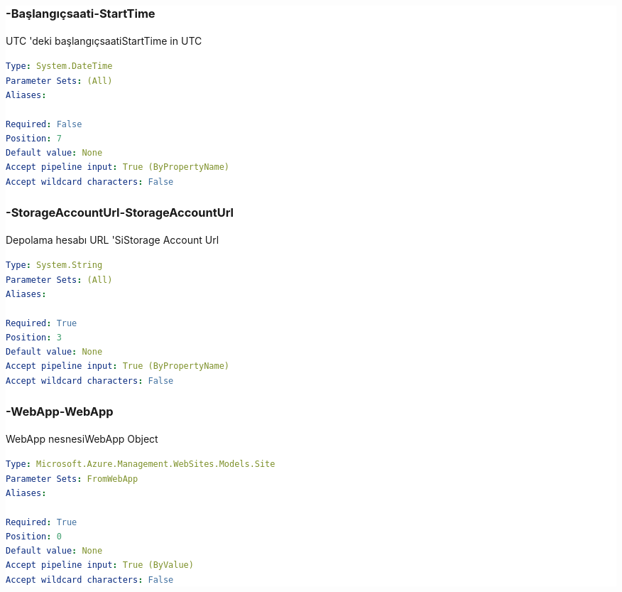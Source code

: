 ### <span data-ttu-id="e04d6-126">-Başlangıçsaati</span><span class="sxs-lookup"><span data-stu-id="e04d6-126">-StartTime</span></span>
<span data-ttu-id="e04d6-127">UTC 'deki başlangıçsaati</span><span class="sxs-lookup"><span data-stu-id="e04d6-127">StartTime in UTC</span></span>

```yaml
Type: System.DateTime
Parameter Sets: (All)
Aliases: 

Required: False
Position: 7
Default value: None
Accept pipeline input: True (ByPropertyName)
Accept wildcard characters: False
```

### <span data-ttu-id="e04d6-128">-StorageAccountUrl</span><span class="sxs-lookup"><span data-stu-id="e04d6-128">-StorageAccountUrl</span></span>
<span data-ttu-id="e04d6-129">Depolama hesabı URL 'Si</span><span class="sxs-lookup"><span data-stu-id="e04d6-129">Storage Account Url</span></span>

```yaml
Type: System.String
Parameter Sets: (All)
Aliases: 

Required: True
Position: 3
Default value: None
Accept pipeline input: True (ByPropertyName)
Accept wildcard characters: False
```

### <span data-ttu-id="e04d6-130">-WebApp</span><span class="sxs-lookup"><span data-stu-id="e04d6-130">-WebApp</span></span>
<span data-ttu-id="e04d6-131">WebApp nesnesi</span><span class="sxs-lookup"><span data-stu-id="e04d6-131">WebApp Object</span></span>

```yaml
Type: Microsoft.Azure.Management.WebSites.Models.Site
Parameter Sets: FromWebApp
Aliases: 

Required: True
Position: 0
Default value: None
Accept pipeline input: True (ByValue)
Accept wildcard characters: False
```
